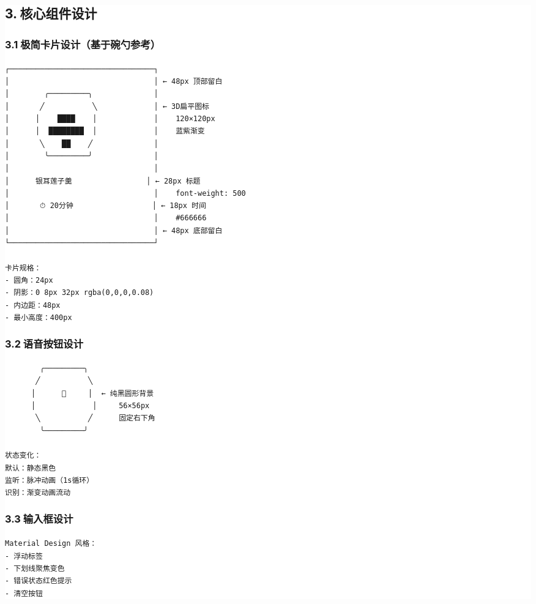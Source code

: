 
## 3. 核心组件设计

### 3.1 极简卡片设计（基于碗勺参考）

```
┌─────────────────────────────────┐
│                                 │ ← 48px 顶部留白
│        ╭─────────╮              │
│       ╱           ╲             │ ← 3D扁平图标
│      │    ████    │             │    120×120px
│      │  ████████  │             │    蓝紫渐变
│       ╲    ██    ╱              │
│        ╰─────────╯              │
│                                 │
│      银耳莲子羹                 │ ← 28px 标题
│                                 │    font-weight: 500
│       ⏱ 20分钟                  │ ← 18px 时间
│                                 │    #666666
│                                 │ ← 48px 底部留白
└─────────────────────────────────┘

卡片规格：
- 圆角：24px
- 阴影：0 8px 32px rgba(0,0,0,0.08)
- 内边距：48px
- 最小高度：400px
```

### 3.2 语音按钮设计

```
        ╭─────────╮
       ╱           ╲
      │      🎤     │  ← 纯黑圆形背景
      │             │     56×56px
       ╲           ╱      固定右下角
        ╰─────────╯
        
状态变化：
默认：静态黑色
监听：脉冲动画（1s循环）
识别：渐变动画流动
```

### 3.3 输入框设计
```
Material Design 风格：
- 浮动标签
- 下划线聚焦变色
- 错误状态红色提示
- 清空按钮
```
